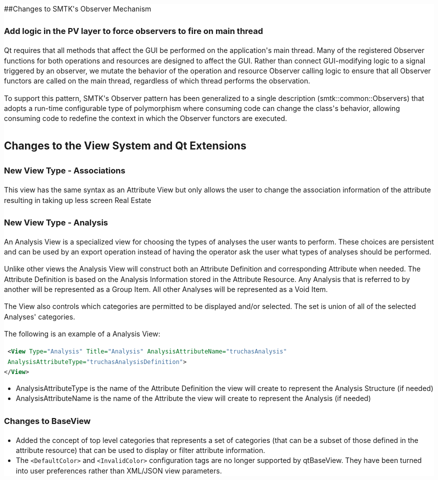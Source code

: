 ##Changes to SMTK's Observer Mechanism
### Add logic in the PV layer to force observers to fire on main thread

Qt requires that all methods that affect the GUI be performed on the application's main thread. Many of the registered Observer functions for both operations and resources are designed to affect the GUI. Rather than connect GUI-modifying logic to a signal triggered by an observer, we mutate the behavior of the operation and resource Observer calling logic to ensure that all Observer functors are called on the main thread, regardless of which thread performs the observation.

To support this pattern, SMTK's Observer pattern has been generalized to a single description (smtk::common::Observers) that adopts a run-time configurable type of polymorphism where consuming code can change the class's behavior, allowing consuming code to redefine the context in which the Observer functors are executed.

## Changes to the View System and Qt Extensions

### New View Type - Associations

This view has the same syntax as an Attribute View but only allows the user to change the association information of the attribute resulting in taking up less screen Real Estate

### New View Type - Analysis
An Analysis View is a specialized view for choosing the types of analyses the user wants to perform.  These choices are persistent and can be used by an export operation instead of having the operator ask the user what types of analyses should be performed.

Unlike other views the Analysis View will construct both an Attribute Definition and corresponding Attribute when needed.  The Attribute Definition is based on the Analysis Information stored in the Attribute Resource.  Any Analysis that is referred to by another will be represented as a Group Item.  All other Analyses will be represented as a Void Item.

The View also controls which categories are permitted to be displayed and/or selected.  The set is union of all of the selected Analyses' categories.

The following is an example of a Analysis View:

```xml
 <View Type="Analysis" Title="Analysis" AnalysisAttributeName="truchasAnalysis"
 AnalysisAttributeType="truchasAnalysisDefinition">
</View>
```

  * AnalysisAttributeType is the name of the Attribute Definition the view will create to represent the Analysis Structure (if needed)
  * AnalysisAttributeName is the name of the Attribute the view will create to represent the Analysis  (if needed)

### Changes to BaseView

* Added the concept of top level categories that represents a set of categories (that can be a subset of those defined in the attribute resource) that can be used to display or filter attribute information.
* The `<DefaultColor>` and `<InvalidColor>` configuration tags are no longer supported by qtBaseView.
  They have been turned into user preferences rather than XML/JSON view parameters.
